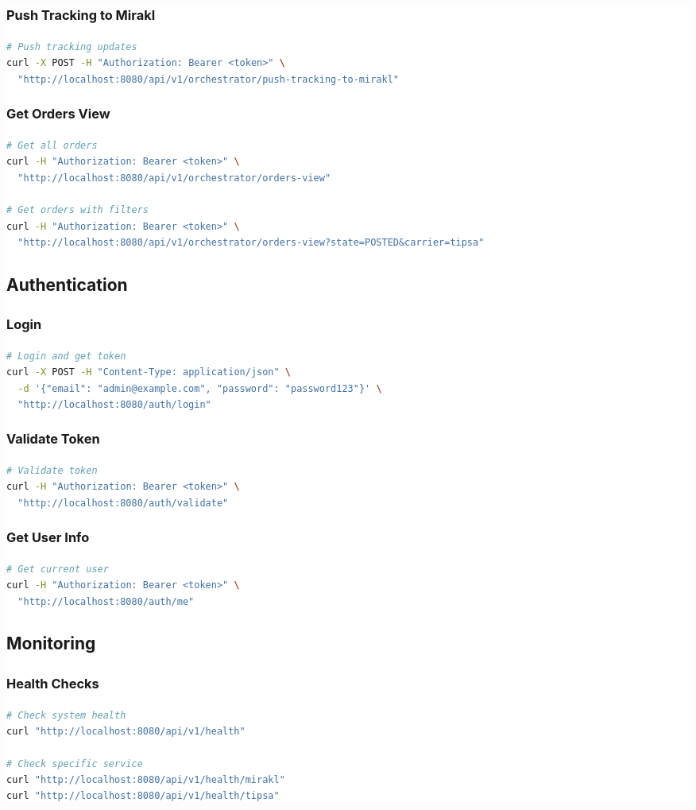 ### Push Tracking to Mirakl
```bash
# Push tracking updates
curl -X POST -H "Authorization: Bearer <token>" \
  "http://localhost:8080/api/v1/orchestrator/push-tracking-to-mirakl"
```

### Get Orders View
```bash
# Get all orders
curl -H "Authorization: Bearer <token>" \
  "http://localhost:8080/api/v1/orchestrator/orders-view"

# Get orders with filters
curl -H "Authorization: Bearer <token>" \
  "http://localhost:8080/api/v1/orchestrator/orders-view?state=POSTED&carrier=tipsa"
```

## Authentication

### Login
```bash
# Login and get token
curl -X POST -H "Content-Type: application/json" \
  -d '{"email": "admin@example.com", "password": "password123"}' \
  "http://localhost:8080/auth/login"
```

### Validate Token
```bash
# Validate token
curl -H "Authorization: Bearer <token>" \
  "http://localhost:8080/auth/validate"
```

### Get User Info
```bash
# Get current user
curl -H "Authorization: Bearer <token>" \
  "http://localhost:8080/auth/me"
```

## Monitoring

### Health Checks
```bash
# Check system health
curl "http://localhost:8080/api/v1/health"

# Check specific service
curl "http://localhost:8080/api/v1/health/mirakl"
curl "http://localhost:8080/api/v1/health/tipsa"
```
